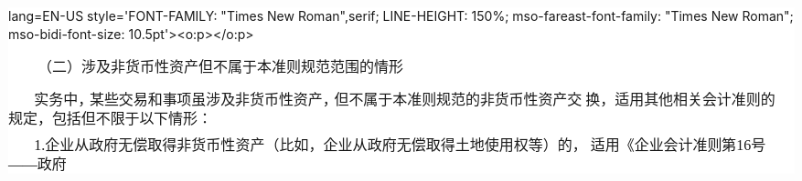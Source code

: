 lang=EN-US 
style='FONT-FAMILY: "Times New Roman",serif; LINE-HEIGHT: 150%; mso-fareast-font-family: "Times New Roman"; mso-bidi-font-size: 10.5pt'><o:p></o:p></SPAN></FONT></P>
<P style="LINE-HEIGHT: 150%; TEXT-INDENT: 24pt"><A 
name=（二）涉及非货币性资产但不属于本准则规范范围的情形></A><SPAN 
style="mso-ascii-font-family: 宋体; mso-ascii-theme-font: minor-fareast; mso-fareast-theme-font: minor-fareast; mso-hansi-font-family: 宋体; mso-hansi-theme-font: minor-fareast; mso-bidi-font-family: Arial; mso-fareast-font-family: 宋体"><FONT 
face=宋体><FONT size=3>（二）涉及非货币性资产但不属于本准则规范范围的情形<SPAN 
lang=EN-US><o:p></o:p></SPAN></FONT></FONT></SPAN></P>
<P class=MsoBodyText 
style="MARGIN: 3.1pt 15.5pt 6pt 0cm; LINE-HEIGHT: 150%; TEXT-INDENT: 21.1pt"><FONT 
size=3><SPAN 
style="FONT-FAMILY: 宋体; mso-ascii-font-family: Calibri; mso-ascii-theme-font: minor-latin; mso-fareast-theme-font: minor-fareast; mso-hansi-font-family: Calibri; mso-hansi-theme-font: minor-latin">实务中<SPAN 
style="LETTER-SPACING: -2.4pt">，</SPAN>某<SPAN 
style="LETTER-SPACING: -0.25pt">些</SPAN>交易和<SPAN 
style="LETTER-SPACING: -0.25pt">事</SPAN>项虽涉<SPAN 
style="LETTER-SPACING: -0.25pt">及</SPAN>非货币<SPAN 
style="LETTER-SPACING: -0.25pt">性</SPAN>资产<SPAN 
style="LETTER-SPACING: -2.4pt">，</SPAN>但<SPAN 
style="LETTER-SPACING: -0.25pt">不</SPAN>属于本准<SPAN 
style="LETTER-SPACING: -0.25pt">则</SPAN>规范的<SPAN 
style="LETTER-SPACING: -0.25pt">非</SPAN>货币性<SPAN 
style="LETTER-SPACING: -0.25pt">资</SPAN>产交</SPAN><FONT face=Calibri> 
</FONT><SPAN 
style="FONT-FAMILY: 宋体; mso-ascii-font-family: Calibri; mso-ascii-theme-font: minor-latin; mso-fareast-theme-font: minor-fareast; mso-hansi-font-family: Calibri; mso-hansi-theme-font: minor-latin">换，适用<SPAN 
style="LETTER-SPACING: -0.25pt">其</SPAN>他相关<SPAN 
style="LETTER-SPACING: -0.25pt">会</SPAN>计准则<SPAN 
style="LETTER-SPACING: -0.25pt">的</SPAN>规定，<SPAN 
style="LETTER-SPACING: -0.25pt">包</SPAN>括但不<SPAN 
style="LETTER-SPACING: -0.25pt">限</SPAN>于<SPAN 
style="LETTER-SPACING: -0.25pt">以</SPAN>下情形：</SPAN><SPAN 
lang=EN-US><o:p></o:p></SPAN></FONT></P>
<P class=MsoBodyText 
style="MARGIN: 1.25pt 10.95pt 6pt 0cm; LINE-HEIGHT: 150%; TEXT-INDENT: 21.1pt"><FONT 
size=3><SPAN lang=EN-US 
style='FONT-FAMILY: "Times New Roman",serif; mso-fareast-font-family: "Times New Roman"'>1.</SPAN><SPAN 
style="FONT-FAMILY: 宋体; mso-ascii-font-family: Calibri; mso-ascii-theme-font: minor-latin; mso-fareast-theme-font: minor-fareast; mso-hansi-font-family: Calibri; mso-hansi-theme-font: minor-latin">企业从政府无偿取得非货币<SPAN 
style="LETTER-SPACING: 0.2pt">性</SPAN>资产（比如，企业<SPAN 
style="LETTER-SPACING: 0.2pt">从</SPAN>政府无偿取得土地使用权等）的，</SPAN><FONT face=Calibri> 
</FONT><SPAN 
style="FONT-FAMILY: 宋体; mso-ascii-font-family: Calibri; mso-ascii-theme-font: minor-latin; mso-fareast-theme-font: minor-fareast; mso-hansi-font-family: Calibri; mso-hansi-theme-font: minor-latin">适用《企<SPAN 
style="LETTER-SPACING: -0.25pt">业</SPAN>会计准<SPAN 
style="LETTER-SPACING: -0.25pt">则</SPAN>第</SPAN><SPAN lang=EN-US 
style='FONT-FAMILY: "Times New Roman",serif; mso-fareast-font-family: "Times New Roman"'>16</SPAN><SPAN 
style="FONT-FAMILY: 宋体; mso-ascii-font-family: Calibri; mso-ascii-theme-font: minor-latin; mso-fareast-theme-font: minor-fareast; mso-hansi-font-family: Calibri; mso-hansi-theme-font: minor-latin">号</SPAN><FONT 
face=Calibri><SPAN lang=EN-US 
style="LETTER-SPACING: -0.25pt; mso-bidi-font-family: 宋体">—</SPAN><SPAN 
lang=EN-US style="mso-bidi-font-family: 宋体">—</SPAN></FONT><SPAN 
style="FONT-FAMILY: 宋体; mso-ascii-font-family: Calibri; mso-ascii-theme-font: minor-latin; mso-fareast-theme-font: minor-fareast; mso-hansi-font-family: Calibri; mso-hansi-theme-font: minor-latin">政府<SPAN 